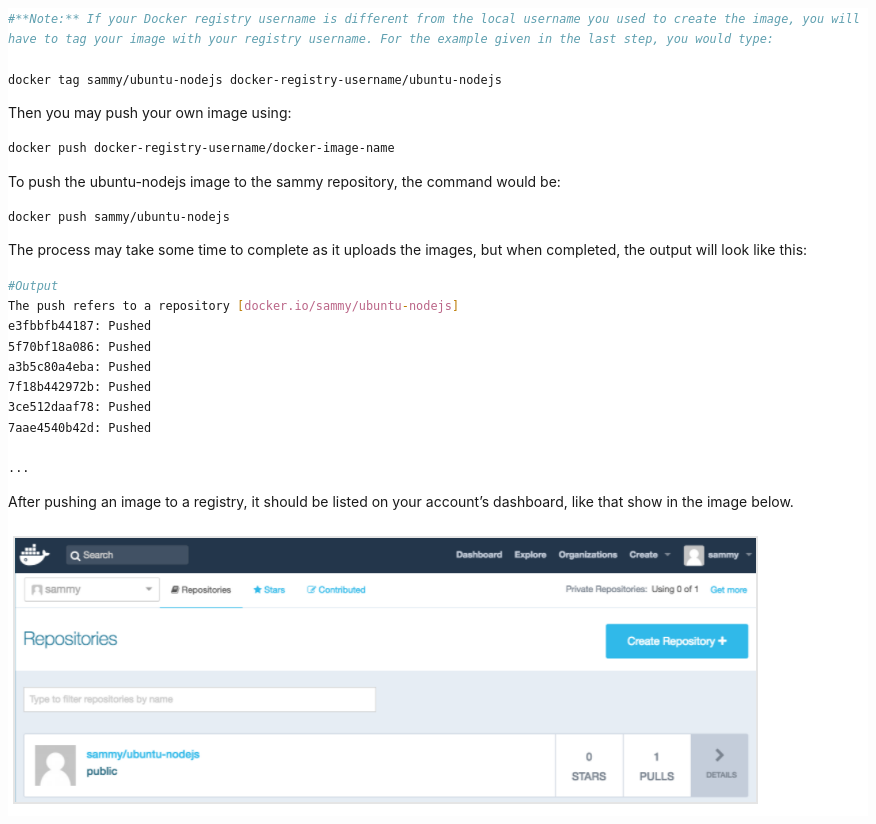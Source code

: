 ```sh
#**Note:** If your Docker registry username is different from the local username you used to create the image, you will have to tag your image with your registry username. For the example given in the last step, you would type:

docker tag sammy/ubuntu-nodejs docker-registry-username/ubuntu-nodejs
```
 
Then you may push your own image using:
```sh
docker push docker-registry-username/docker-image-name
```

To push the ubuntu-nodejs image to the sammy repository, the command would be:
```sh
docker push sammy/ubuntu-nodejs
```

The process may take some time to complete as it uploads the images, but when completed, the output will look like this:
```sh
#Output
The push refers to a repository [docker.io/sammy/ubuntu-nodejs]
e3fbbfb44187: Pushed
5f70bf18a086: Pushed
a3b5c80a4eba: Pushed
7f18b442972b: Pushed
3ce512daaf78: Pushed
7aae4540b42d: Pushed

...


```

After pushing an image to a registry, it should be listed on your account’s dashboard, like that show in the image below.

<img src="/images/docker_account_dashboard.png">
